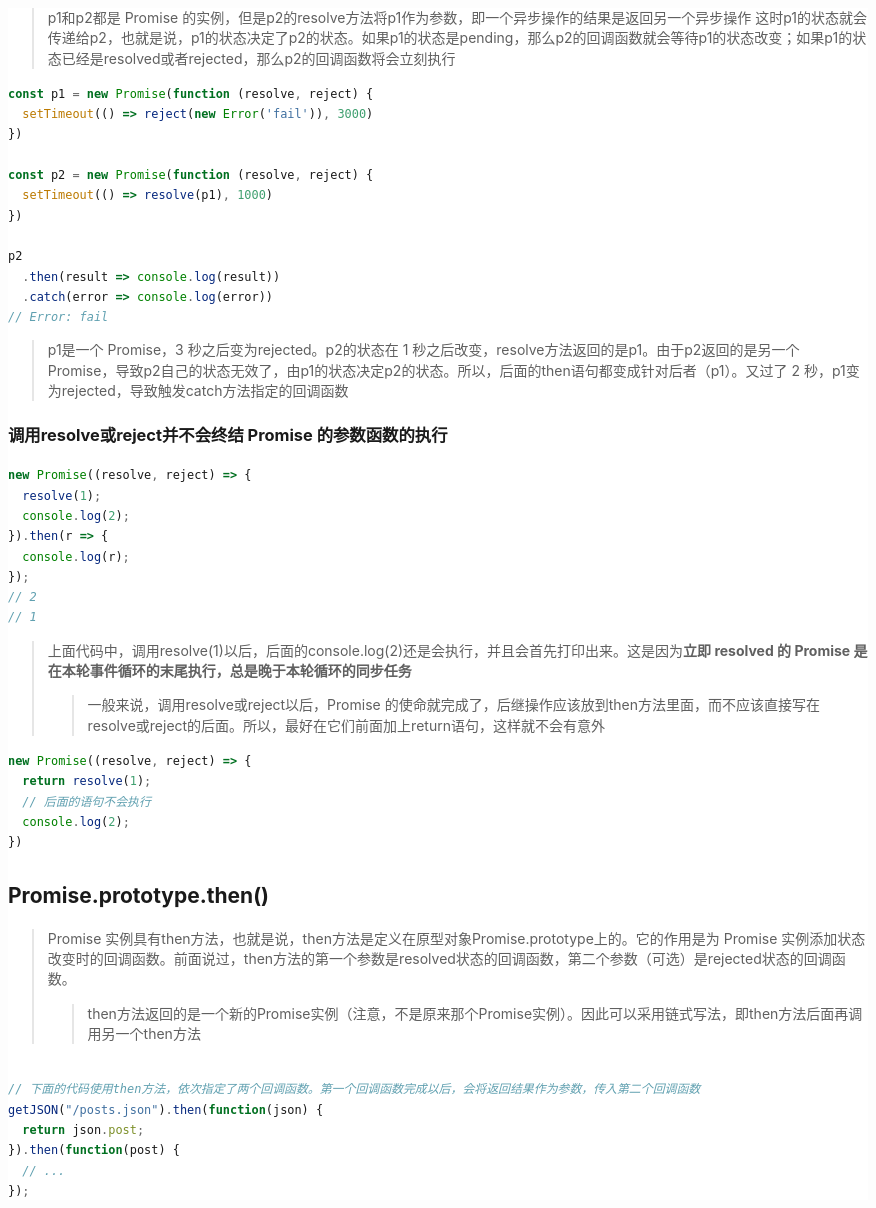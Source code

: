 >p1和p2都是 Promise 的实例，但是p2的resolve方法将p1作为参数，即一个异步操作的结果是返回另一个异步操作
>这时p1的状态就会传递给p2，也就是说，p1的状态决定了p2的状态。如果p1的状态是pending，那么p2的回调函数就会等待p1的状态改变；如果p1的状态已经是resolved或者rejected，那么p2的回调函数将会立刻执行

```js
const p1 = new Promise(function (resolve, reject) {
  setTimeout(() => reject(new Error('fail')), 3000)
})

const p2 = new Promise(function (resolve, reject) {
  setTimeout(() => resolve(p1), 1000)
})

p2
  .then(result => console.log(result))
  .catch(error => console.log(error))
// Error: fail
```

>p1是一个 Promise，3 秒之后变为rejected。p2的状态在 1 秒之后改变，resolve方法返回的是p1。由于p2返回的是另一个 Promise，导致p2自己的状态无效了，由p1的状态决定p2的状态。所以，后面的then语句都变成针对后者（p1）。又过了 2 秒，p1变为rejected，导致触发catch方法指定的回调函数

### 调用resolve或reject并不会终结 Promise 的参数函数的执行

```js
new Promise((resolve, reject) => {
  resolve(1);
  console.log(2);
}).then(r => {
  console.log(r);
});
// 2
// 1
```

>上面代码中，调用resolve(1)以后，后面的console.log(2)还是会执行，并且会首先打印出来。这是因为**立即 resolved 的 Promise 是在本轮事件循环的末尾执行，总是晚于本轮循环的同步任务**
>>一般来说，调用resolve或reject以后，Promise 的使命就完成了，后继操作应该放到then方法里面，而不应该直接写在resolve或reject的后面。所以，最好在它们前面加上return语句，这样就不会有意外

```js
new Promise((resolve, reject) => {
  return resolve(1);
  // 后面的语句不会执行
  console.log(2);
})
```

## Promise.prototype.then()

>Promise 实例具有then方法，也就是说，then方法是定义在原型对象Promise.prototype上的。它的作用是为 Promise 实例添加状态改变时的回调函数。前面说过，then方法的第一个参数是resolved状态的回调函数，第二个参数（可选）是rejected状态的回调函数。
>>then方法返回的是一个新的Promise实例（注意，不是原来那个Promise实例）。因此可以采用链式写法，即then方法后面再调用另一个then方法

```js

// 下面的代码使用then方法，依次指定了两个回调函数。第一个回调函数完成以后，会将返回结果作为参数，传入第二个回调函数
getJSON("/posts.json").then(function(json) {
  return json.post;
}).then(function(post) {
  // ...
});
```
